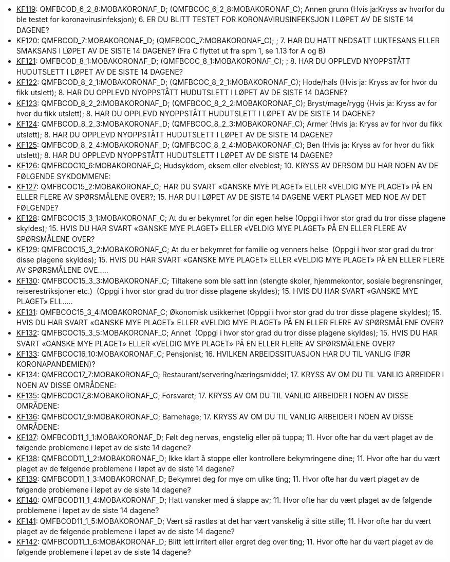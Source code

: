 - [KF119](Foreldre_runde1til4.md#KF119): QMFBCOD_6_2_8:MOBAKORONAF_D; (QMFBCOC_6_2_8:MOBAKORONAF_C); Annen grunn (Hvis ja:Kryss av hvorfor du ble testet for koronavirusinfeksjon); 6. ER DU BLITT TESTET FOR KORONAVIRUSINFEKSJON I LØPET AV DE SISTE 14 DAGENE?
- [KF120](Foreldre_runde1til4.md#KF120): QMFBCOD_7:MOBAKORONAF_D; (QMFBCOC_7:MOBAKORONAF_C); ; 7. HAR DU HATT NEDSATT LUKTESANS ELLER SMAKSANS I LØPET AV DE SISTE 14 DAGENE? (Fra C flyttet ut fra spm 1, se 1.13 for A og B)
- [KF121](Foreldre_runde1til4.md#KF121): QMFBCOD_8_1:MOBAKORONAF_D; (QMFBCOC_8_1:MOBAKORONAF_C); ; 8. HAR DU OPPLEVD NYOPPSTÅTT HUDUTSLETT I LØPET AV DE SISTE 14 DAGENE?
- [KF122](Foreldre_runde1til4.md#KF122): QMFBCOD_8_2_1:MOBAKORONAF_D; (QMFBCOC_8_2_1:MOBAKORONAF_C); Hode/hals (Hvis ja: Kryss av for hvor du fikk utslett); 8. HAR DU OPPLEVD NYOPPSTÅTT HUDUTSLETT I LØPET AV DE SISTE 14 DAGENE?
- [KF123](Foreldre_runde1til4.md#KF123): QMFBCOD_8_2_2:MOBAKORONAF_D; (QMFBCOC_8_2_2:MOBAKORONAF_C); Bryst/mage/rygg (Hvis ja: Kryss av for hvor du fikk utslett); 8. HAR DU OPPLEVD NYOPPSTÅTT HUDUTSLETT I LØPET AV DE SISTE 14 DAGENE?
- [KF124](Foreldre_runde1til4.md#KF124): QMFBCOD_8_2_3:MOBAKORONAF_D; (QMFBCOC_8_2_3:MOBAKORONAF_C); Armer (Hvis ja: Kryss av for hvor du fikk utslett); 8. HAR DU OPPLEVD NYOPPSTÅTT HUDUTSLETT I LØPET AV DE SISTE 14 DAGENE?
- [KF125](Foreldre_runde1til4.md#KF125): QMFBCOD_8_2_4:MOBAKORONAF_D; (QMFBCOC_8_2_4:MOBAKORONAF_C); Ben (Hvis ja: Kryss av for hvor du fikk utslett); 8. HAR DU OPPLEVD NYOPPSTÅTT HUDUTSLETT I LØPET AV DE SISTE 14 DAGENE?
- [KF126](Foreldre_runde1til4.md#KF126): QMFBCOC10_6:MOBAKORONAF_C; Hudsykdom, eksem eller elveblest; 10. KRYSS AV DERSOM DU HAR NOEN AV DE FØLGENDE SYKDOMMENE:
- [KF127](Foreldre_runde1til4.md#KF127): QMFBCOC15_2:MOBAKORONAF_C; HAR DU SVART «GANSKE MYE PLAGET» ELLER «VELDIG MYE PLAGET» PÅ EN ELLER FLERE AV SPØRSMÅLENE OVER?; 15. HAR DU I LØPET AV DE SISTE 14 DAGENE VÆRT PLAGET MED NOE AV DET FØLGENDE?
- [KF128](Foreldre_runde1til4.md#KF128): QMFBCOC15_3_1:MOBAKORONAF_C; At du er bekymret for din egen helse (Oppgi i hvor stor grad du tror disse plagene skyldes); 15. HVIS DU HAR SVART «GANSKE MYE PLAGET» ELLER «VELDIG MYE PLAGET» PÅ EN ELLER FLERE AV SPØRSMÅLENE OVER?
- [KF129](Foreldre_runde1til4.md#KF129): QMFBCOC15_3_2:MOBAKORONAF_C; At du er bekymret for familie og venners helse  (Oppgi i hvor stor grad du tror disse plagene skyldes); 15. HVIS DU HAR SVART «GANSKE MYE PLAGET» ELLER «VELDIG MYE PLAGET» PÅ EN ELLER FLERE AV SPØRSMÅLENE OVE.....
- [KF130](Foreldre_runde1til4.md#KF130): QMFBCOC15_3_3:MOBAKORONAF_C; Tiltakene som ble satt inn (stengte skoler, hjemmekontor, sosiale begrensninger, reiserestriksjoner etc.)  (Oppgi i hvor stor grad du tror disse plagene skyldes); 15. HVIS DU HAR SVART «GANSKE MYE PLAGET» ELL.....
- [KF131](Foreldre_runde1til4.md#KF131): QMFBCOC15_3_4:MOBAKORONAF_C; Økonomisk usikkerhet (Oppgi i hvor stor grad du tror disse plagene skyldes); 15. HVIS DU HAR SVART «GANSKE MYE PLAGET» ELLER «VELDIG MYE PLAGET» PÅ EN ELLER FLERE AV SPØRSMÅLENE OVER?
- [KF132](Foreldre_runde1til4.md#KF132): QMFBCOC15_3_5:MOBAKORONAF_C; Annet  (Oppgi i hvor stor grad du tror disse plagene skyldes); 15. HVIS DU HAR SVART «GANSKE MYE PLAGET» ELLER «VELDIG MYE PLAGET» PÅ EN ELLER FLERE AV SPØRSMÅLENE OVER?
- [KF133](Foreldre_runde1til4.md#KF133): QMFBCOC16_10:MOBAKORONAF_C; Pensjonist; 16. HVILKEN ARBEIDSSITUASJON HAR DU TIL VANLIG (FØR KORONAPANDEMIEN)?
- [KF134](Foreldre_runde1til4.md#KF134): QMFBCOC17_7:MOBAKORONAF_C; Restaurant/servering/næringsmiddel; 17. KRYSS AV OM DU TIL VANLIG ARBEIDER I NOEN AV DISSE OMRÅDENE:
- [KF135](Foreldre_runde1til4.md#KF135): QMFBCOC17_8:MOBAKORONAF_C; Forsvaret; 17. KRYSS AV OM DU TIL VANLIG ARBEIDER I NOEN AV DISSE OMRÅDENE:
- [KF136](Foreldre_runde1til4.md#KF136): QMFBCOC17_9:MOBAKORONAF_C; Barnehage; 17. KRYSS AV OM DU TIL VANLIG ARBEIDER I NOEN AV DISSE OMRÅDENE:
- [KF137](Foreldre_runde1til4.md#KF137): QMFBCOD11_1_1:MOBAKORONAF_D; Følt deg nervøs, engstelig eller på tuppa; 11. Hvor ofte har du vært plaget av de følgende problemene i løpet av de siste 14 dagene?
- [KF138](Foreldre_runde1til4.md#KF138): QMFBCOD11_1_2:MOBAKORONAF_D; Ikke klart å stoppe eller kontrollere bekymringene dine; 11. Hvor ofte har du vært plaget av de følgende problemene i løpet av de siste 14 dagene?
- [KF139](Foreldre_runde1til4.md#KF139): QMFBCOD11_1_3:MOBAKORONAF_D; Bekymret deg for mye om ulike ting; 11. Hvor ofte har du vært plaget av de følgende problemene i løpet av de siste 14 dagene?
- [KF140](Foreldre_runde1til4.md#KF140): QMFBCOD11_1_4:MOBAKORONAF_D; Hatt vansker med å slappe av; 11. Hvor ofte har du vært plaget av de følgende problemene i løpet av de siste 14 dagene?
- [KF141](Foreldre_runde1til4.md#KF141): QMFBCOD11_1_5:MOBAKORONAF_D; Vært så rastløs at det har vært vanskelig å sitte stille; 11. Hvor ofte har du vært plaget av de følgende problemene i løpet av de siste 14 dagene?
- [KF142](Foreldre_runde1til4.md#KF142): QMFBCOD11_1_6:MOBAKORONAF_D; Blitt lett irritert eller ergret deg over ting; 11. Hvor ofte har du vært plaget av de følgende problemene i løpet av de siste 14 dagene?